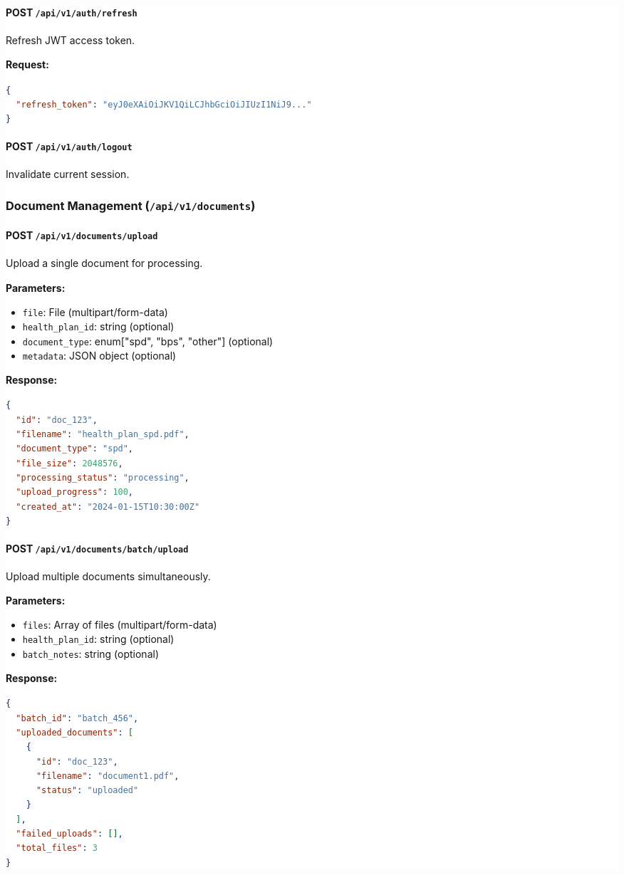 #### POST `/api/v1/auth/refresh`
Refresh JWT access token.

**Request:**
```json
{
  "refresh_token": "eyJ0eXAiOiJKV1QiLCJhbGciOiJIUzI1NiJ9..."
}
```

#### POST `/api/v1/auth/logout`
Invalidate current session.

### Document Management (`/api/v1/documents`)

#### POST `/api/v1/documents/upload`
Upload a single document for processing.

**Parameters:**
- `file`: File (multipart/form-data)
- `health_plan_id`: string (optional)
- `document_type`: enum["spd", "bps", "other"] (optional)
- `metadata`: JSON object (optional)

**Response:**
```json
{
  "id": "doc_123",
  "filename": "health_plan_spd.pdf",
  "document_type": "spd",
  "file_size": 2048576,
  "processing_status": "processing",
  "upload_progress": 100,
  "created_at": "2024-01-15T10:30:00Z"
}
```

#### POST `/api/v1/documents/batch/upload`
Upload multiple documents simultaneously.

**Parameters:**
- `files`: Array of files (multipart/form-data)
- `health_plan_id`: string (optional)
- `batch_notes`: string (optional)

**Response:**
```json
{
  "batch_id": "batch_456",
  "uploaded_documents": [
    {
      "id": "doc_123",
      "filename": "document1.pdf",
      "status": "uploaded"
    }
  ],
  "failed_uploads": [],
  "total_files": 3
}
```
